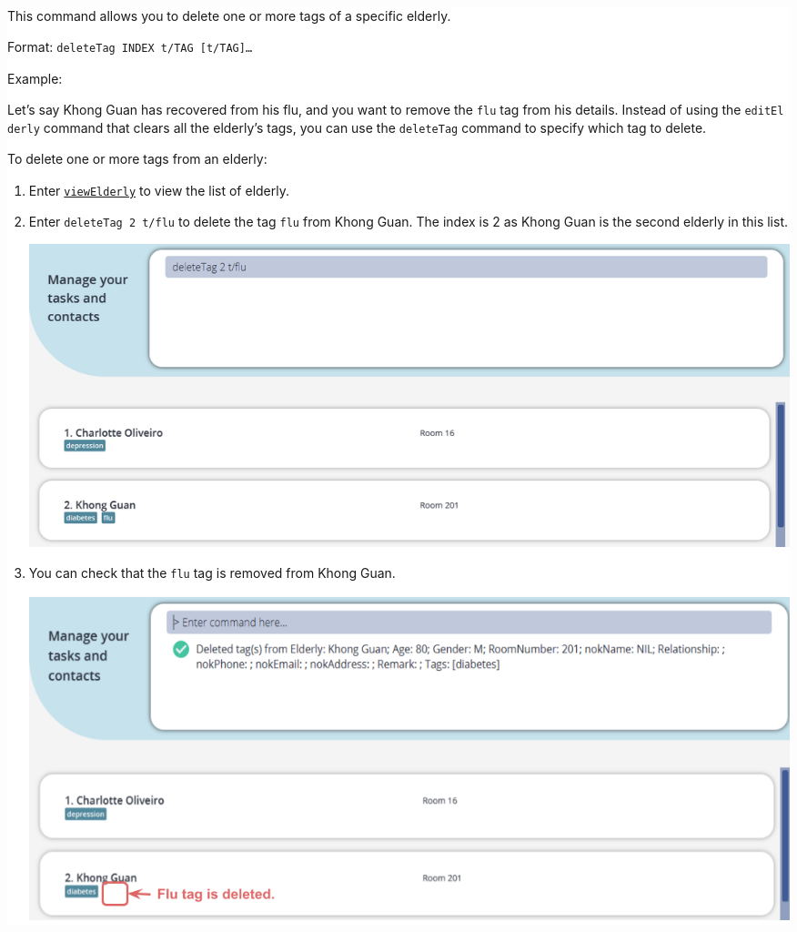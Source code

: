 This command allows you to delete one or more tags of a specific elderly.

Format: `deleteTag INDEX t/TAG [t/TAG]…​`

Example:

Let’s say Khong Guan has recovered from his flu, and you want to remove the `flu` tag from his details. Instead of using the `editElderly` command that clears all the elderly’s tags, you can use the `deleteTag` command to specify which tag to delete.

To delete one or more tags from an elderly:
1. Enter [`viewElderly`](#411-view-all-elderly-viewelderly) to view the list of elderly.
2. Enter `deleteTag 2 t/flu` to delete the tag `flu` from Khong Guan. The index is 2 as Khong Guan is the second elderly in this list.

    ![](images/userGuide/deleteTag1.png)
3. You can check that the `flu` tag is removed from Khong Guan.

    ![](images/userGuide/deleteTag2.png)
